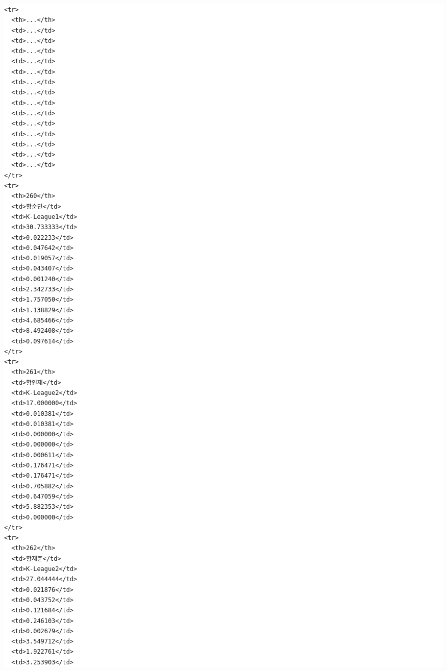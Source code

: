     <tr>
      <th>...</th>
      <td>...</td>
      <td>...</td>
      <td>...</td>
      <td>...</td>
      <td>...</td>
      <td>...</td>
      <td>...</td>
      <td>...</td>
      <td>...</td>
      <td>...</td>
      <td>...</td>
      <td>...</td>
      <td>...</td>
      <td>...</td>
    </tr>
    <tr>
      <th>260</th>
      <td>황순민</td>
      <td>K-League1</td>
      <td>30.733333</td>
      <td>0.022233</td>
      <td>0.047642</td>
      <td>0.019057</td>
      <td>0.043407</td>
      <td>0.001240</td>
      <td>2.342733</td>
      <td>1.757050</td>
      <td>1.138829</td>
      <td>4.685466</td>
      <td>8.492408</td>
      <td>0.097614</td>
    </tr>
    <tr>
      <th>261</th>
      <td>황인재</td>
      <td>K-League2</td>
      <td>17.000000</td>
      <td>0.010381</td>
      <td>0.010381</td>
      <td>0.000000</td>
      <td>0.000000</td>
      <td>0.000611</td>
      <td>0.176471</td>
      <td>0.176471</td>
      <td>0.705882</td>
      <td>0.647059</td>
      <td>5.882353</td>
      <td>0.000000</td>
    </tr>
    <tr>
      <th>262</th>
      <td>황재훈</td>
      <td>K-League2</td>
      <td>27.044444</td>
      <td>0.021876</td>
      <td>0.043752</td>
      <td>0.121684</td>
      <td>0.246103</td>
      <td>0.002679</td>
      <td>3.549712</td>
      <td>1.922761</td>
      <td>3.253903</td>